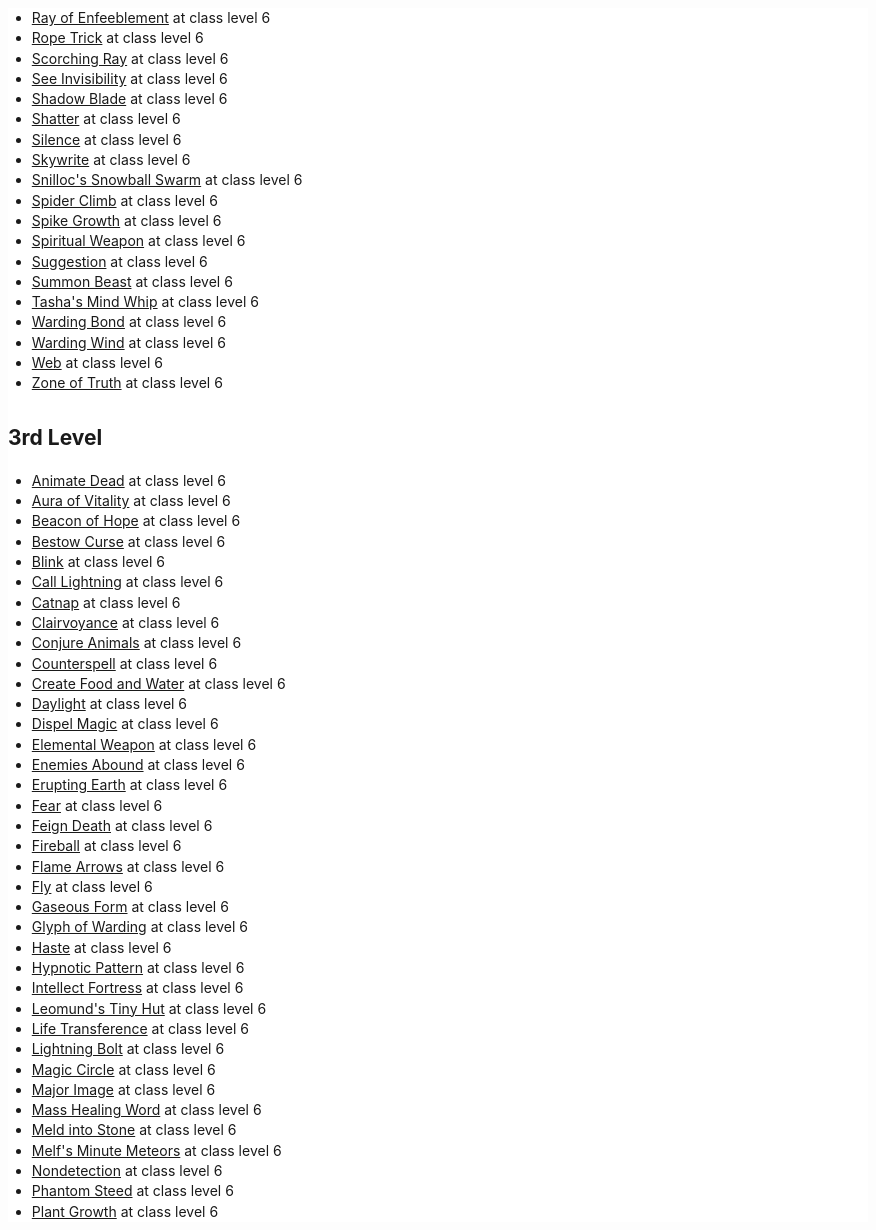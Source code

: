 - [Ray of Enfeeblement](/3-Mechanics/CLI/spells/ray-of-enfeeblement-xphb.md "XPHB") at class level 6
- [Rope Trick](/3-Mechanics/CLI/spells/rope-trick-xphb.md "XPHB") at class level 6
- [Scorching Ray](/3-Mechanics/CLI/spells/scorching-ray-xphb.md "XPHB") at class level 6
- [See Invisibility](/3-Mechanics/CLI/spells/see-invisibility-xphb.md "XPHB") at class level 6
- [Shadow Blade](/3-Mechanics/CLI/spells/shadow-blade-xge.md "XGE") at class level 6
- [Shatter](/3-Mechanics/CLI/spells/shatter-xphb.md "XPHB") at class level 6
- [Silence](/3-Mechanics/CLI/spells/silence-xphb.md "XPHB") at class level 6
- [Skywrite](/3-Mechanics/CLI/spells/skywrite-xge.md "XGE") at class level 6
- [Snilloc's Snowball Swarm](/3-Mechanics/CLI/spells/snillocs-snowball-swarm-xge.md "XGE") at class level 6
- [Spider Climb](/3-Mechanics/CLI/spells/spider-climb-xphb.md "XPHB") at class level 6
- [Spike Growth](/3-Mechanics/CLI/spells/spike-growth-xphb.md "XPHB") at class level 6
- [Spiritual Weapon](/3-Mechanics/CLI/spells/spiritual-weapon-xphb.md "XPHB") at class level 6
- [Suggestion](/3-Mechanics/CLI/spells/suggestion-xphb.md "XPHB") at class level 6
- [Summon Beast](/3-Mechanics/CLI/spells/summon-beast-xphb.md "XPHB") at class level 6
- [Tasha's Mind Whip](/3-Mechanics/CLI/spells/tashas-mind-whip-tce.md "TCE") at class level 6
- [Warding Bond](/3-Mechanics/CLI/spells/warding-bond-xphb.md "XPHB") at class level 6
- [Warding Wind](/3-Mechanics/CLI/spells/warding-wind-xge.md "XGE") at class level 6
- [Web](/3-Mechanics/CLI/spells/web-xphb.md "XPHB") at class level 6
- [Zone of Truth](/3-Mechanics/CLI/spells/zone-of-truth-xphb.md "XPHB") at class level 6

## 3rd Level

- [Animate Dead](/3-Mechanics/CLI/spells/animate-dead-xphb.md "XPHB") at class level 6
- [Aura of Vitality](/3-Mechanics/CLI/spells/aura-of-vitality-xphb.md "XPHB") at class level 6
- [Beacon of Hope](/3-Mechanics/CLI/spells/beacon-of-hope-xphb.md "XPHB") at class level 6
- [Bestow Curse](/3-Mechanics/CLI/spells/bestow-curse-xphb.md "XPHB") at class level 6
- [Blink](/3-Mechanics/CLI/spells/blink-xphb.md "XPHB") at class level 6
- [Call Lightning](/3-Mechanics/CLI/spells/call-lightning-xphb.md "XPHB") at class level 6
- [Catnap](/3-Mechanics/CLI/spells/catnap-xge.md "XGE") at class level 6
- [Clairvoyance](/3-Mechanics/CLI/spells/clairvoyance-xphb.md "XPHB") at class level 6
- [Conjure Animals](/3-Mechanics/CLI/spells/conjure-animals-xphb.md "XPHB") at class level 6
- [Counterspell](/3-Mechanics/CLI/spells/counterspell-xphb.md "XPHB") at class level 6
- [Create Food and Water](/3-Mechanics/CLI/spells/create-food-and-water-xphb.md "XPHB") at class level 6
- [Daylight](/3-Mechanics/CLI/spells/daylight-xphb.md "XPHB") at class level 6
- [Dispel Magic](/3-Mechanics/CLI/spells/dispel-magic-xphb.md "XPHB") at class level 6
- [Elemental Weapon](/3-Mechanics/CLI/spells/elemental-weapon-xphb.md "XPHB") at class level 6
- [Enemies Abound](/3-Mechanics/CLI/spells/enemies-abound-xge.md "XGE") at class level 6
- [Erupting Earth](/3-Mechanics/CLI/spells/erupting-earth-xge.md "XGE") at class level 6
- [Fear](/3-Mechanics/CLI/spells/fear-xphb.md "XPHB") at class level 6
- [Feign Death](/3-Mechanics/CLI/spells/feign-death-xphb.md "XPHB") at class level 6
- [Fireball](/3-Mechanics/CLI/spells/fireball-xphb.md "XPHB") at class level 6
- [Flame Arrows](/3-Mechanics/CLI/spells/flame-arrows-xge.md "XGE") at class level 6
- [Fly](/3-Mechanics/CLI/spells/fly-xphb.md "XPHB") at class level 6
- [Gaseous Form](/3-Mechanics/CLI/spells/gaseous-form-xphb.md "XPHB") at class level 6
- [Glyph of Warding](/3-Mechanics/CLI/spells/glyph-of-warding-xphb.md "XPHB") at class level 6
- [Haste](/3-Mechanics/CLI/spells/haste-xphb.md "XPHB") at class level 6
- [Hypnotic Pattern](/3-Mechanics/CLI/spells/hypnotic-pattern-xphb.md "XPHB") at class level 6
- [Intellect Fortress](/3-Mechanics/CLI/spells/intellect-fortress-tce.md "TCE") at class level 6
- [Leomund's Tiny Hut](/3-Mechanics/CLI/spells/leomunds-tiny-hut-xphb.md "XPHB") at class level 6
- [Life Transference](/3-Mechanics/CLI/spells/life-transference-xge.md "XGE") at class level 6
- [Lightning Bolt](/3-Mechanics/CLI/spells/lightning-bolt-xphb.md "XPHB") at class level 6
- [Magic Circle](/3-Mechanics/CLI/spells/magic-circle-xphb.md "XPHB") at class level 6
- [Major Image](/3-Mechanics/CLI/spells/major-image-xphb.md "XPHB") at class level 6
- [Mass Healing Word](/3-Mechanics/CLI/spells/mass-healing-word-xphb.md "XPHB") at class level 6
- [Meld into Stone](/3-Mechanics/CLI/spells/meld-into-stone-xphb.md "XPHB") at class level 6
- [Melf's Minute Meteors](/3-Mechanics/CLI/spells/melfs-minute-meteors-xge.md "XGE") at class level 6
- [Nondetection](/3-Mechanics/CLI/spells/nondetection-xphb.md "XPHB") at class level 6
- [Phantom Steed](/3-Mechanics/CLI/spells/phantom-steed-xphb.md "XPHB") at class level 6
- [Plant Growth](/3-Mechanics/CLI/spells/plant-growth-xphb.md "XPHB") at class level 6
